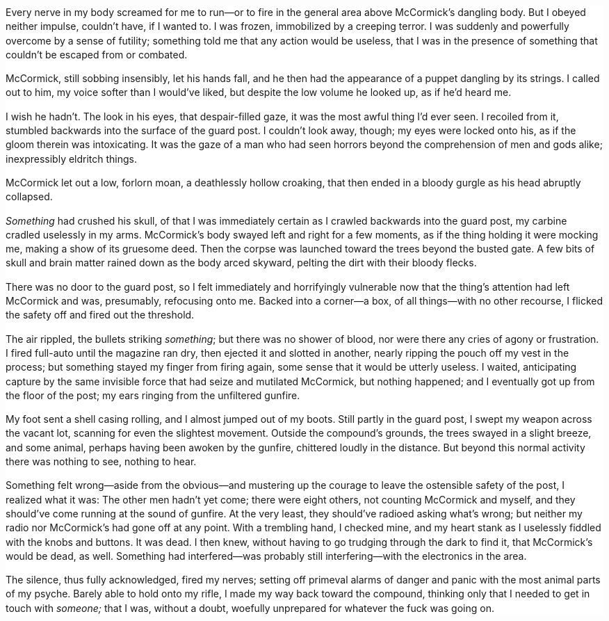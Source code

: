 Every nerve in my body screamed for me to run—or to fire in the general area above McCormick’s dangling body. But I obeyed neither impulse, couldn’t have, if I wanted to. I was frozen, immobilized by a creeping terror. I was suddenly and powerfully overcome by a sense of futility; something told me that any action would be useless, that I was in the presence of something that couldn’t be escaped from or combated.  

McCormick, still sobbing insensibly, let his hands fall, and he then had the appearance of a puppet dangling by its strings. I called out to him, my voice softer than I would’ve liked, but despite the low volume he looked up, as if he’d heard me.  

I wish he hadn’t. The look in his eyes, that despair-filled gaze, it was the most awful thing I’d ever seen. I recoiled from it, stumbled backwards into the surface of the guard post. I couldn’t look away, though; my eyes were locked onto his, as if the gloom therein was intoxicating. It was the gaze of a man who had seen horrors beyond the comprehension of men and gods alike; inexpressibly eldritch things.  

McCormick let out a low, forlorn moan, a deathlessly hollow croaking, that then ended in a bloody gurgle as his head abruptly collapsed.  

*Something* had crushed his skull, of that I was immediately certain as I crawled backwards into the guard post, my carbine cradled uselessly in my arms. McCormick’s body swayed left and right for a few moments, as if the thing holding it were mocking me, making a show of its gruesome deed. Then the corpse was launched toward the trees beyond the busted gate. A few bits of skull and brain matter rained down as the body arced skyward, pelting the dirt with their bloody flecks.  

There was no door to the guard post, so I felt immediately and horrifyingly vulnerable now that the thing’s attention had left McCormick and was, presumably, refocusing onto me. Backed into a corner—a box, of all things—with no other recourse, I flicked the safety off and fired out the threshold. 

The air rippled, the bullets striking *something*; but there was no shower of blood, nor were there any cries of agony or frustration. I fired full-auto until the magazine ran dry, then ejected it and slotted in another, nearly ripping the pouch off my vest in the process; but something stayed my finger from firing again, some sense that it would be utterly useless. I waited, anticipating capture by the same invisible force that had seize and mutilated McCormick, but nothing happened; and I eventually got up from the floor of the post; my ears ringing from the unfiltered gunfire.  

My foot sent a shell casing rolling, and I almost jumped out of my boots. Still partly in the guard post, I swept my weapon across the vacant lot, scanning for even the slightest movement. Outside the compound’s grounds, the trees swayed in a slight breeze, and some animal, perhaps having been awoken by the gunfire, chittered loudly in the distance. But beyond this normal activity there was nothing to see, nothing to hear.  

Something felt wrong—aside from the obvious—and mustering up the courage to leave the ostensible safety of the post, I realized what it was: The other men hadn’t yet come; there were eight others, not counting McCormick and myself, and they should’ve come running at the sound of gunfire. At the very least, they should’ve radioed asking what’s wrong; but neither my radio nor McCormick’s had gone off at any point. With a trembling hand, I checked mine, and my heart stank as I uselessly fiddled with the knobs and buttons. It was dead. I then knew, without having to go trudging through the dark to find it, that McCormick’s would be dead, as well. Something had interfered—was probably still interfering—with the electronics in the area.  

The silence, thus fully acknowledged, fired my nerves; setting off primeval alarms of danger and panic with the most animal parts of my psyche. Barely able to hold onto my rifle, I made my way back toward the compound, thinking only that I needed to get in touch with *someone;* that I was, without a doubt, woefully unprepared for whatever the fuck was going on.  
